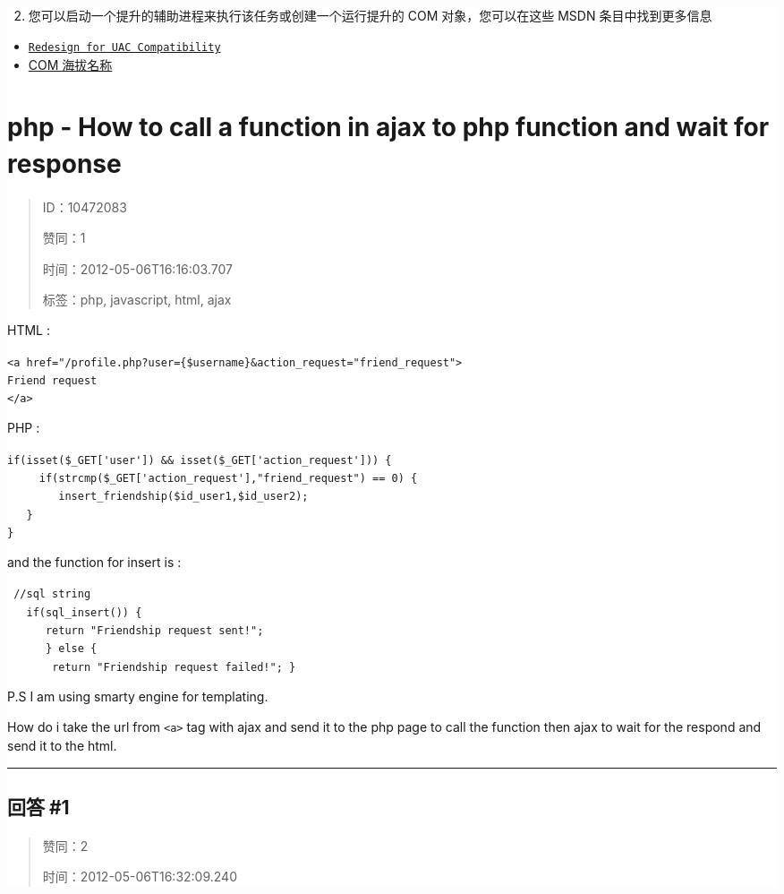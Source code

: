 2) 您可以启动一个提升的辅助进程来执行该任务或创建一个运行提升的 COM 对象，您可以在这些 MSDN 条目中找到更多信息

*   [`Redesign for UAC Compatibility`](http://msdn.microsoft.com/en-us/library/bb756922.aspx)
*   [COM 海拔名称](http://msdn.microsoft.com/en-us/library/windows/desktop/ms679687%28v=vs.85%29.aspx)

# php - How to call a function in ajax to php function and wait for response

> ID：10472083
> 
> 赞同：1
> 
> 时间：2012-05-06T16:16:03.707
> 
> 标签：php, javascript, html, ajax

HTML :

```
<a href="/profile.php?user={$username}&action_request="friend_request">
Friend request
</a> 
```

PHP :

```
if(isset($_GET['user']) && isset($_GET['action_request'])) {
     if(strcmp($_GET['action_request'],"friend_request") == 0) {
        insert_friendship($id_user1,$id_user2);
   }
} 
```

and the function for insert is :

```
 //sql string
   if(sql_insert()) {
      return "Friendship request sent!";
      } else {
       return "Friendship request failed!"; } 
```

P.S I am using smarty engine for templating.

How do i take the url from `<a>` tag with ajax and send it to the php page to call the function then ajax to wait for the respond and send it to the html.

* * *

## 回答 #1

> 赞同：2
> 
> 时间：2012-05-06T16:32:09.240
